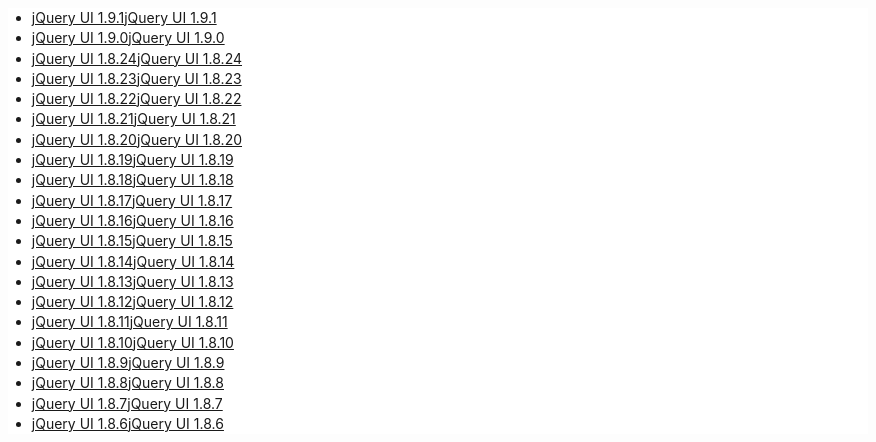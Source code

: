 - [<span data-ttu-id="1defc-282">jQuery UI 1.9.1</span><span class="sxs-lookup"><span data-stu-id="1defc-282">jQuery UI 1.9.1</span></span>](jquery-ui/cdnjqueryui191.md "jQuery UI 1.9.1 sur le CDN Microsoft Ajax")
- [<span data-ttu-id="1defc-283">jQuery UI 1.9.0</span><span class="sxs-lookup"><span data-stu-id="1defc-283">jQuery UI 1.9.0</span></span>](jquery-ui/cdnjqueryui190.md "jQuery UI 1.9.0 sur le CDN Microsoft Ajax")
- [<span data-ttu-id="1defc-284">jQuery UI 1.8.24</span><span class="sxs-lookup"><span data-stu-id="1defc-284">jQuery UI 1.8.24</span></span>](jquery-ui/cdnjqueryui1824.md "jQuery UI 1.8.24 sur le CDN Microsoft Ajax")
- [<span data-ttu-id="1defc-285">jQuery UI 1.8.23</span><span class="sxs-lookup"><span data-stu-id="1defc-285">jQuery UI 1.8.23</span></span>](jquery-ui/cdnjqueryui1823.md "jQuery UI 1.8.23 sur le CDN Microsoft Ajax")
- [<span data-ttu-id="1defc-286">jQuery UI 1.8.22</span><span class="sxs-lookup"><span data-stu-id="1defc-286">jQuery UI 1.8.22</span></span>](jquery-ui/cdnjqueryui1822.md "jQuery UI 1.8.22 sur le CDN Microsoft Ajax")
- [<span data-ttu-id="1defc-287">jQuery UI 1.8.21</span><span class="sxs-lookup"><span data-stu-id="1defc-287">jQuery UI 1.8.21</span></span>](jquery-ui/cdnjqueryui1821.md "jQuery UI 1.8.21 sur le CDN Microsoft Ajax")
- [<span data-ttu-id="1defc-288">jQuery UI 1.8.20</span><span class="sxs-lookup"><span data-stu-id="1defc-288">jQuery UI 1.8.20</span></span>](jquery-ui/cdnjqueryui1820.md "jQuery UI 1.8.20 sur le CDN Microsoft Ajax")
- [<span data-ttu-id="1defc-289">jQuery UI 1.8.19</span><span class="sxs-lookup"><span data-stu-id="1defc-289">jQuery UI 1.8.19</span></span>](jquery-ui/cdnjqueryui1819.md "jQuery UI 1.8.19 sur le CDN Microsoft Ajax")
- [<span data-ttu-id="1defc-290">jQuery UI 1.8.18</span><span class="sxs-lookup"><span data-stu-id="1defc-290">jQuery UI 1.8.18</span></span>](jquery-ui/cdnjqueryui1818.md "jQuery UI 1.8.18 sur le CDN Microsoft Ajax")
- [<span data-ttu-id="1defc-291">jQuery UI 1.8.17</span><span class="sxs-lookup"><span data-stu-id="1defc-291">jQuery UI 1.8.17</span></span>](jquery-ui/cdnjqueryui1817.md "jQuery UI 1.8.17 sur le CDN Microsoft Ajax")
- [<span data-ttu-id="1defc-292">jQuery UI 1.8.16</span><span class="sxs-lookup"><span data-stu-id="1defc-292">jQuery UI 1.8.16</span></span>](jquery-ui/cdnjqueryui1816.md "jQuery UI 1.8.16 sur le CDN Microsoft Ajax")
- [<span data-ttu-id="1defc-293">jQuery UI 1.8.15</span><span class="sxs-lookup"><span data-stu-id="1defc-293">jQuery UI 1.8.15</span></span>](jquery-ui/cdnjqueryui1815.md "jQuery UI 1.8.15 sur le CDN Microsoft Ajax")
- [<span data-ttu-id="1defc-294">jQuery UI 1.8.14</span><span class="sxs-lookup"><span data-stu-id="1defc-294">jQuery UI 1.8.14</span></span>](jquery-ui/cdnjqueryui1814.md "jQuery UI 1.8.14 sur le CDN Microsoft Ajax")
- [<span data-ttu-id="1defc-295">jQuery UI 1.8.13</span><span class="sxs-lookup"><span data-stu-id="1defc-295">jQuery UI 1.8.13</span></span>](jquery-ui/cdnjqueryui1813.md "jQuery UI 1.8.13 sur le CDN Microsoft Ajax")
- [<span data-ttu-id="1defc-296">jQuery UI 1.8.12</span><span class="sxs-lookup"><span data-stu-id="1defc-296">jQuery UI 1.8.12</span></span>](jquery-ui/cdnjqueryui1812.md "jQuery UI 1.8.12 sur le CDN Microsoft Ajax")
- [<span data-ttu-id="1defc-297">jQuery UI 1.8.11</span><span class="sxs-lookup"><span data-stu-id="1defc-297">jQuery UI 1.8.11</span></span>](jquery-ui/cdnjqueryui1811.md "jQuery UI 1.8.11 sur le CDN Microsoft Ajax")
- [<span data-ttu-id="1defc-298">jQuery UI 1.8.10</span><span class="sxs-lookup"><span data-stu-id="1defc-298">jQuery UI 1.8.10</span></span>](jquery-ui/cdnjqueryui1910.md "jQuery UI 1.8.10 sur le CDN Microsoft Ajax")
- [<span data-ttu-id="1defc-299">jQuery UI 1.8.9</span><span class="sxs-lookup"><span data-stu-id="1defc-299">jQuery UI 1.8.9</span></span>](jquery-ui/cdnjqueryui189.md "jQuery UI 1.8.9 sur le CDN Microsoft Ajax")
- [<span data-ttu-id="1defc-300">jQuery UI 1.8.8</span><span class="sxs-lookup"><span data-stu-id="1defc-300">jQuery UI 1.8.8</span></span>](jquery-ui/cdnjqueryui188.md "jQuery UI 1.8.8 sur le CDN Microsoft Ajax")
- [<span data-ttu-id="1defc-301">jQuery UI 1.8.7</span><span class="sxs-lookup"><span data-stu-id="1defc-301">jQuery UI 1.8.7</span></span>](jquery-ui/cdnjqueryui187.md "jQuery UI 1.8.7 sur le CDN Microsoft Ajax")
- [<span data-ttu-id="1defc-302">jQuery UI 1.8.6</span><span class="sxs-lookup"><span data-stu-id="1defc-302">jQuery UI 1.8.6</span></span>](jquery-ui/cdnjqueryui186.md "jQuery UI 1.8.6 sur le CDN Microsoft Ajax")